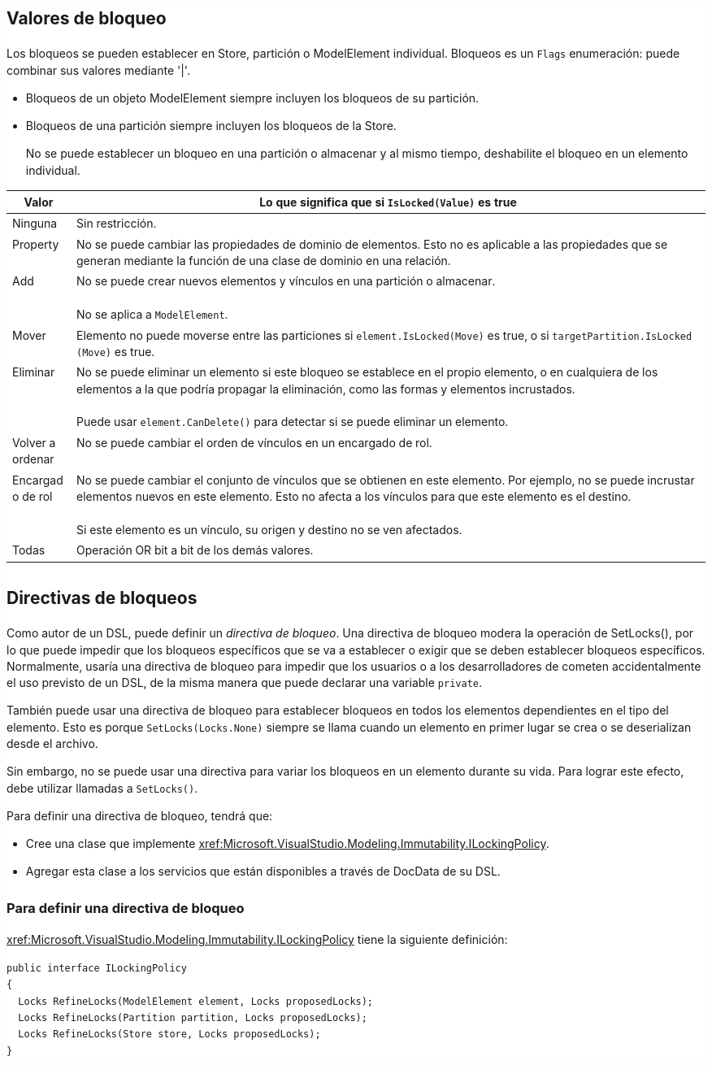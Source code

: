## <a name="lock-values"></a>Valores de bloqueo  
 Los bloqueos se pueden establecer en Store, partición o ModelElement individual. Bloqueos es un `Flags` enumeración: puede combinar sus valores mediante '&#124;'.  
  
- Bloqueos de un objeto ModelElement siempre incluyen los bloqueos de su partición.  
  
- Bloqueos de una partición siempre incluyen los bloqueos de la Store.  
  
  No se puede establecer un bloqueo en una partición o almacenar y al mismo tiempo, deshabilite el bloqueo en un elemento individual.  
  
|Valor|Lo que significa que si `IsLocked(Value)` es true|  
|-----------|------------------------------------------|  
|Ninguna|Sin restricción.|  
|Property|No se puede cambiar las propiedades de dominio de elementos. Esto no es aplicable a las propiedades que se generan mediante la función de una clase de dominio en una relación.|  
|Add|No se puede crear nuevos elementos y vínculos en una partición o almacenar.<br /><br /> No se aplica a `ModelElement`.|  
|Mover|Elemento no puede moverse entre las particiones si `element.IsLocked(Move)` es true, o si `targetPartition.IsLocked(Move)` es true.|  
|Eliminar|No se puede eliminar un elemento si este bloqueo se establece en el propio elemento, o en cualquiera de los elementos a la que podría propagar la eliminación, como las formas y elementos incrustados.<br /><br /> Puede usar `element.CanDelete()` para detectar si se puede eliminar un elemento.|  
|Volver a ordenar|No se puede cambiar el orden de vínculos en un encargado de rol.|  
|Encargado de rol|No se puede cambiar el conjunto de vínculos que se obtienen en este elemento. Por ejemplo, no se puede incrustar elementos nuevos en este elemento. Esto no afecta a los vínculos para que este elemento es el destino.<br /><br /> Si este elemento es un vínculo, su origen y destino no se ven afectados.|  
|Todas|Operación OR bit a bit de los demás valores.|  
  
## <a name="locking-policies"></a>Directivas de bloqueos  
 Como autor de un DSL, puede definir un *directiva de bloqueo*. Una directiva de bloqueo modera la operación de SetLocks(), por lo que puede impedir que los bloqueos específicos que se va a establecer o exigir que se deben establecer bloqueos específicos. Normalmente, usaría una directiva de bloqueo para impedir que los usuarios o a los desarrolladores de cometen accidentalmente el uso previsto de un DSL, de la misma manera que puede declarar una variable `private`.  
  
 También puede usar una directiva de bloqueo para establecer bloqueos en todos los elementos dependientes en el tipo del elemento. Esto es porque `SetLocks(Locks.None)` siempre se llama cuando un elemento en primer lugar se crea o se deserializan desde el archivo.  
  
 Sin embargo, no se puede usar una directiva para variar los bloqueos en un elemento durante su vida. Para lograr este efecto, debe utilizar llamadas a `SetLocks()`.  
  
 Para definir una directiva de bloqueo, tendrá que:  
  
-   Cree una clase que implemente <xref:Microsoft.VisualStudio.Modeling.Immutability.ILockingPolicy>.  
  
-   Agregar esta clase a los servicios que están disponibles a través de DocData de su DSL.  
  
### <a name="to-define-a-locking-policy"></a>Para definir una directiva de bloqueo  
 <xref:Microsoft.VisualStudio.Modeling.Immutability.ILockingPolicy> tiene la siguiente definición:  
  
```  
public interface ILockingPolicy  
{  
  Locks RefineLocks(ModelElement element, Locks proposedLocks);  
  Locks RefineLocks(Partition partition, Locks proposedLocks);  
  Locks RefineLocks(Store store, Locks proposedLocks);  
}  
```  
  